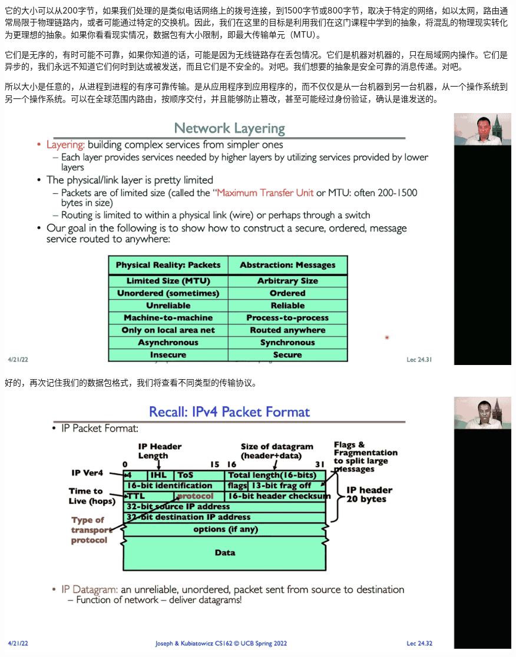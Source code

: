 它的大小可以从200字节，如果我们处理的是类似电话网络上的拨号连接，到1500字节或800字节，取决于特定的网络，如以太网，路由通常局限于物理链路内，或者可能通过特定的交换机。因此，我们在这里的目标是利用我们在这门课程中学到的抽象，将混乱的物理现实转化为更理想的抽象。如果你看看现实情况，数据包有大小限制，即最大传输单元（MTU）。

它们是无序的，有时可能不可靠，如果你知道的话，可能是因为无线链路存在丢包情况。它们是机器对机器的，只在局域网内操作。它们是异步的，我们永远不知道它们何时到达或被发送，而且它们是不安全的。对吧。我们想要的抽象是安全可靠的消息传递。对吧。

所以大小是任意的，从进程到进程的有序可靠传输。是从应用程序到应用程序的，而不仅仅是从一台机器到另一台机器，从一个操作系统到另一个操作系统。可以在全球范围内路由，按顺序交付，并且能够防止篡改，甚至可能经过身份验证，确认是谁发送的。

![](img/193c262c45839f75eb2f216af3003afc_13.png)

好的，再次记住我们的数据包格式，我们将查看不同类型的传输协议。

![](img/193c262c45839f75eb2f216af3003afc_15.png)
